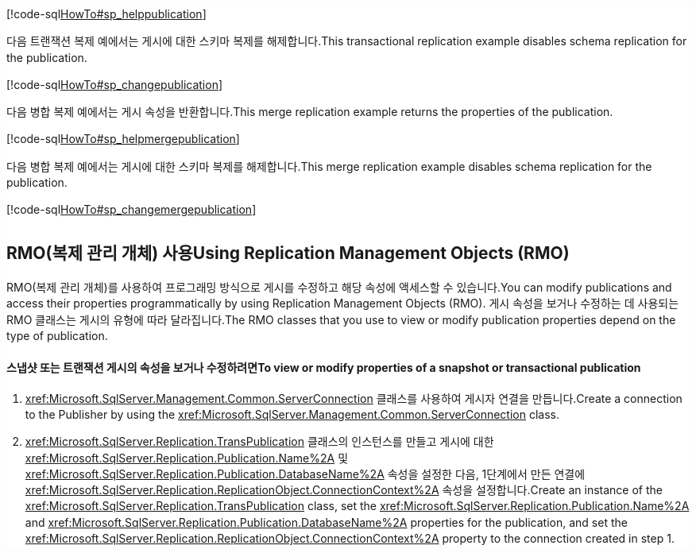  [!code-sql[HowTo#sp_helppublication](../../../snippets/tsql/SQL15/replication/howto/tsql/changetranpub.sql#sp_helppublication)]  
  
 <span data-ttu-id="8ba2c-169">다음 트랜잭션 복제 예에서는 게시에 대한 스키마 복제를 해제합니다.</span><span class="sxs-lookup"><span data-stu-id="8ba2c-169">This transactional replication example disables schema replication for the publication.</span></span>  
  
 [!code-sql[HowTo#sp_changepublication](../../../snippets/tsql/SQL15/replication/howto/tsql/changetranpub.sql#sp_changepublication)]  
  
 <span data-ttu-id="8ba2c-170">다음 병합 복제 예에서는 게시 속성을 반환합니다.</span><span class="sxs-lookup"><span data-stu-id="8ba2c-170">This merge replication example returns the properties of the publication.</span></span>  
  
 [!code-sql[HowTo#sp_helpmergepublication](../../../snippets/tsql/SQL15/replication/howto/tsql/changemergepub.sql#sp_helpmergepublication)]  
  
 <span data-ttu-id="8ba2c-171">다음 병합 복제 예에서는 게시에 대한 스키마 복제를 해제합니다.</span><span class="sxs-lookup"><span data-stu-id="8ba2c-171">This merge replication example disables schema replication for the publication.</span></span>  
  
 [!code-sql[HowTo#sp_changemergepublication](../../../snippets/tsql/SQL15/replication/howto/tsql/changemergepub.sql#sp_changemergepublication)]  
  
##  <a name="using-replication-management-objects-rmo"></a><a name="RMOProcedure"></a> <span data-ttu-id="8ba2c-172">RMO(복제 관리 개체) 사용</span><span class="sxs-lookup"><span data-stu-id="8ba2c-172">Using Replication Management Objects (RMO)</span></span>  
 <span data-ttu-id="8ba2c-173">RMO(복제 관리 개체)를 사용하여 프로그래밍 방식으로 게시를 수정하고 해당 속성에 액세스할 수 있습니다.</span><span class="sxs-lookup"><span data-stu-id="8ba2c-173">You can modify publications and access their properties programmatically by using Replication Management Objects (RMO).</span></span> <span data-ttu-id="8ba2c-174">게시 속성을 보거나 수정하는 데 사용되는 RMO 클래스는 게시의 유형에 따라 달라집니다.</span><span class="sxs-lookup"><span data-stu-id="8ba2c-174">The RMO classes that you use to view or modify publication properties depend on the type of publication.</span></span>  
  
#### <a name="to-view-or-modify-properties-of-a-snapshot-or-transactional-publication"></a><span data-ttu-id="8ba2c-175">스냅샷 또는 트랜잭션 게시의 속성을 보거나 수정하려면</span><span class="sxs-lookup"><span data-stu-id="8ba2c-175">To view or modify properties of a snapshot or transactional publication</span></span>  
  
1.  <span data-ttu-id="8ba2c-176"><xref:Microsoft.SqlServer.Management.Common.ServerConnection> 클래스를 사용하여 게시자 연결을 만듭니다.</span><span class="sxs-lookup"><span data-stu-id="8ba2c-176">Create a connection to the Publisher by using the <xref:Microsoft.SqlServer.Management.Common.ServerConnection> class.</span></span>  
  
2.  <span data-ttu-id="8ba2c-177"><xref:Microsoft.SqlServer.Replication.TransPublication> 클래스의 인스턴스를 만들고 게시에 대한 <xref:Microsoft.SqlServer.Replication.Publication.Name%2A> 및 <xref:Microsoft.SqlServer.Replication.Publication.DatabaseName%2A> 속성을 설정한 다음, 1단계에서 만든 연결에 <xref:Microsoft.SqlServer.Replication.ReplicationObject.ConnectionContext%2A> 속성을 설정합니다.</span><span class="sxs-lookup"><span data-stu-id="8ba2c-177">Create an instance of the <xref:Microsoft.SqlServer.Replication.TransPublication> class, set the <xref:Microsoft.SqlServer.Replication.Publication.Name%2A> and <xref:Microsoft.SqlServer.Replication.Publication.DatabaseName%2A> properties for the publication, and set the <xref:Microsoft.SqlServer.Replication.ReplicationObject.ConnectionContext%2A> property to the connection created in step 1.</span></span>  
  